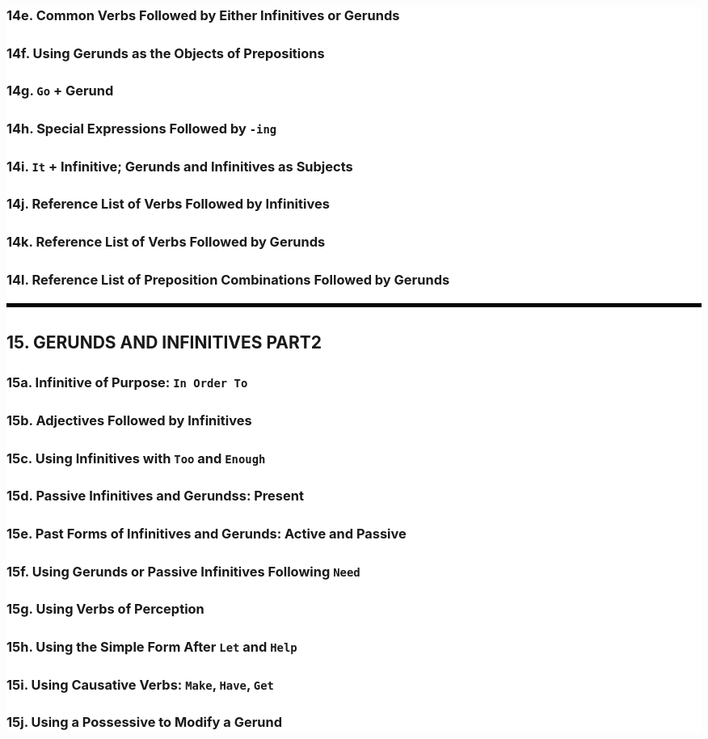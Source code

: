 ### 14e. Common Verbs Followed by Either Infinitives or Gerunds

### 14f. Using Gerunds as the Objects of Prepositions

### 14g. `Go` + Gerund

### 14h. Special Expressions Followed by `-ing`

### 14i. `It` + Infinitive; Gerunds and Infinitives as Subjects

### 14j. Reference List of Verbs Followed by Infinitives

### 14k. Reference List of Verbs Followed by Gerunds

### 14l. Reference List of Preposition Combinations Followed by Gerunds


<hr style="height: 5px; background-color: black; border: none;">

## 15. GERUNDS AND INFINITIVES PART2

### 15a. Infinitive of Purpose: `In Order To`

### 15b. Adjectives Followed by Infinitives

### 15c. Using Infinitives with `Too` and `Enough`

### 15d. Passive Infinitives and Gerundss: Present

### 15e. Past Forms of Infinitives and Gerunds: Active and Passive

### 15f. Using Gerunds or Passive Infinitives Following `Need`

### 15g. Using Verbs of Perception

### 15h. Using the Simple Form After `Let` and `Help`

### 15i. Using Causative Verbs: `Make`, `Have`, `Get`

### 15j. Using a Possessive to Modify a Gerund

